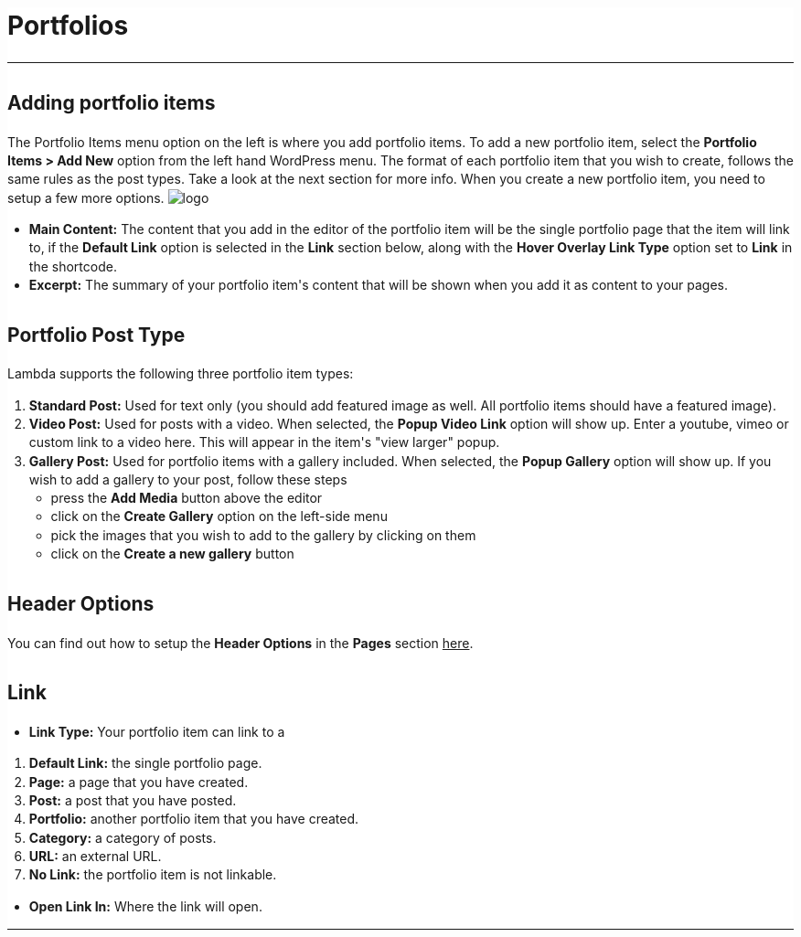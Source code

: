 
# Portfolios

---

## Adding portfolio items
The Portfolio Items menu option on the left is where you add portfolio items. To add a new portfolio item, select the **Portfolio Items > Add New** option from the left hand WordPress menu. The format of each portfolio item that you wish to create, follows the same rules as the post types. Take a look at the next section for more info.
When you create a new portfolio item, you need to setup a few more options.
![logo](assets/images/portfolio-item.png)

- **Main Content:** The content that you add in the editor of the portfolio item will be the single portfolio page that the item will link to, if the **Default Link** option is selected in the **Link** section below, along with the **Hover Overlay Link Type** option set to **Link** in the shortcode.
- **Excerpt:**  The summary of your portfolio item's content that will be shown when you add it as content to your pages.

## Portfolio Post Type
Lambda supports the following three portfolio item types:

1. **Standard Post:** Used for text only (you should add featured image as well. All portfolio items should have a featured image).
2. **Video Post:**    Used for posts with a video. When selected,
the **Popup Video Link** option will show up. Enter a youtube, vimeo or custom link to a video here. This will appear in the item's "view larger" popup.
3. **Gallery Post:**  Used for portfolio items with a gallery included. When selected, the **Popup Gallery** option will show up. If you wish to add a gallery to your post, follow these steps
    - press the **Add Media** button above the editor
    - click on the **Create Gallery** option on the left-side menu
    - pick the images that you wish to add to the gallery by clicking on them
    - click on the **Create a new gallery** button

## Header Options
You can find out how to setup the **Header Options** in the **Pages** section [here](#header-options).

## Link
- **Link Type:** Your portfolio item can link to a
1. **Default Link:**    the single portfolio page.
2. **Page:** a page that you have created.
3. **Post:** a post that you have posted.
4. **Portfolio:**   another portfolio item that you have created.
5. **Category:** a category of posts.
6. **URL:** an external URL.
7. **No Link:** the portfolio item is not linkable.
- **Open Link In:** Where the link will open.

---